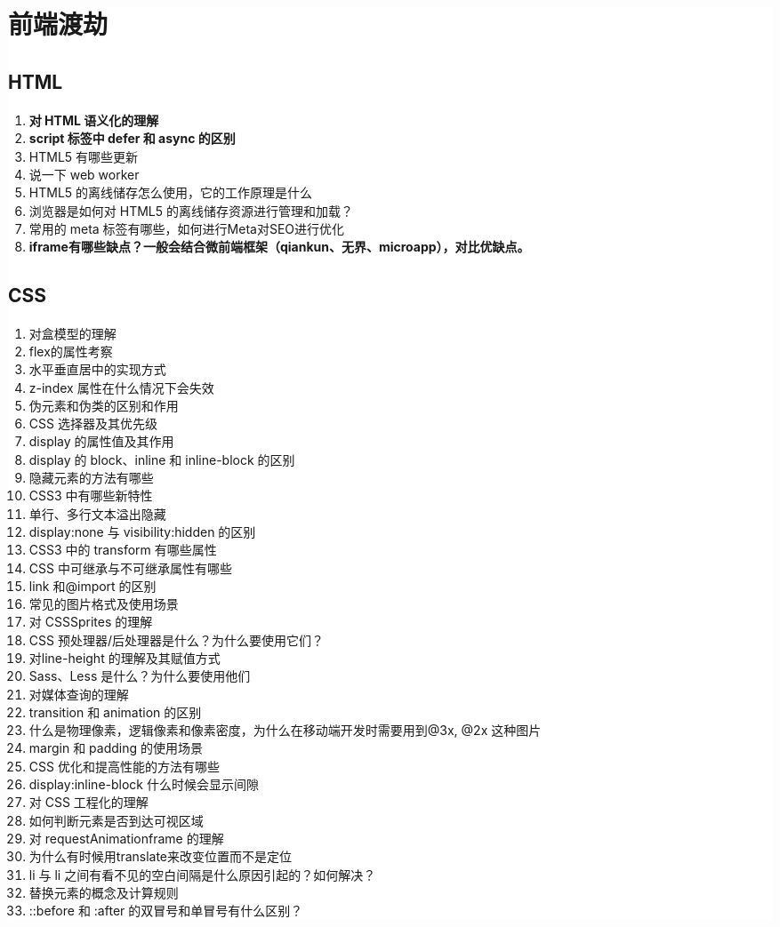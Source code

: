 # 前端渡劫

## HTML

1. **对 HTML 语义化的理解**
2. **script 标签中 defer 和 async 的区别**
3. HTML5 有哪些更新
4. 说一下 web worker
5. HTML5 的离线储存怎么使用，它的工作原理是什么
6. 浏览器是如何对 HTML5 的离线储存资源进行管理和加载？
7. 常⽤的 meta 标签有哪些，如何进行Meta对SEO进行优化
8. **iframe有哪些缺点？一般会结合微前端框架（qiankun、无界、microapp），对比优缺点。**

## CSS

1. 对盒模型的理解
2. flex的属性考察
3. 水平垂直居中的实现方式
4. z-index 属性在什么情况下会失效
5. 伪元素和伪类的区别和作用
6. CSS 选择器及其优先级
7. display 的属性值及其作用
8. display 的 block、inline 和 inline-block 的区别
9. 隐藏元素的方法有哪些
10. CSS3 中有哪些新特性
11. 单行、多行文本溢出隐藏
12. display:none 与 visibility:hidden 的区别
13. CSS3 中的 transform 有哪些属性
14. CSS 中可继承与不可继承属性有哪些
15. link 和@import  的区别 
16. 常见的图片格式及使用场景
17. 对 CSSSprites 的理解
18. CSS 预处理器/后处理器是什么？为什么要使用它们？
19. 对line-height 的理解及其赋值方式
20. Sass、Less 是什么？为什么要使用他们
21. 对媒体查询的理解
22. transition 和 animation 的区别
23. 什么是物理像素，逻辑像素和像素密度，为什么在移动端开发时需要用到@3x, @2x 这种图片
24. margin 和 padding 的使用场景
25. CSS 优化和提高性能的方法有哪些
26. display:inline-block 什么时候会显示间隙
27. 对 CSS 工程化的理解
28. 如何判断元素是否到达可视区域
29. 对 requestAnimationframe 的理解
30. 为什么有时候⽤translate来改变位置⽽不是定位
31. li 与 li 之间有看不见的空白间隔是什么原因引起的？如何解决？
32. 替换元素的概念及计算规则
33. ::before 和 :after 的双冒号和单冒号有什么区别？
